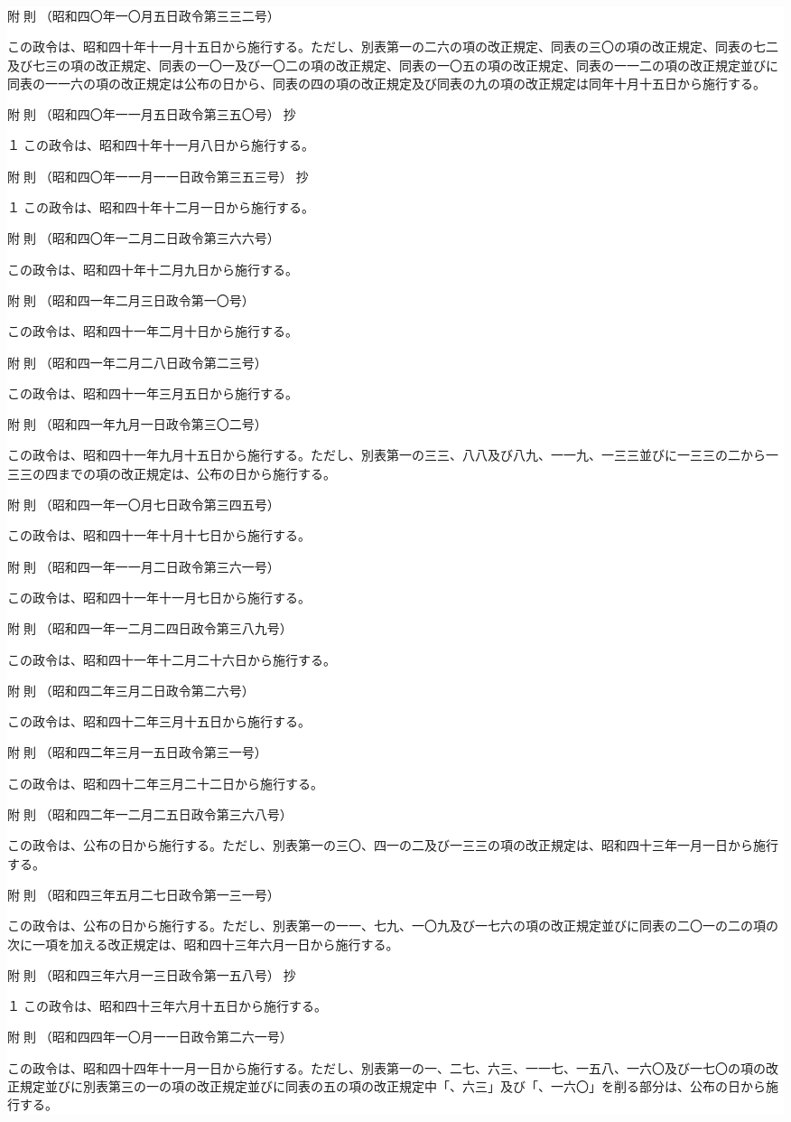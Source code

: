 附 則 （昭和四〇年一〇月五日政令第三三二号）

この政令は、昭和四十年十一月十五日から施行する。ただし、別表第一の二六の項の改正規定、同表の三〇の項の改正規定、同表の七二及び七三の項の改正規定、同表の一〇一及び一〇二の項の改正規定、同表の一〇五の項の改正規定、同表の一一二の項の改正規定並びに同表の一一六の項の改正規定は公布の日から、同表の四の項の改正規定及び同表の九の項の改正規定は同年十月十五日から施行する。

附 則 （昭和四〇年一一月五日政令第三五〇号） 抄

１ この政令は、昭和四十年十一月八日から施行する。

附 則 （昭和四〇年一一月一一日政令第三五三号） 抄

１ この政令は、昭和四十年十二月一日から施行する。

附 則 （昭和四〇年一二月二日政令第三六六号）

この政令は、昭和四十年十二月九日から施行する。

附 則 （昭和四一年二月三日政令第一〇号）

この政令は、昭和四十一年二月十日から施行する。

附 則 （昭和四一年二月二八日政令第二三号）

この政令は、昭和四十一年三月五日から施行する。

附 則 （昭和四一年九月一日政令第三〇二号）

この政令は、昭和四十一年九月十五日から施行する。ただし、別表第一の三三、八八及び八九、一一九、一三三並びに一三三の二から一三三の四までの項の改正規定は、公布の日から施行する。

附 則 （昭和四一年一〇月七日政令第三四五号）

この政令は、昭和四十一年十月十七日から施行する。

附 則 （昭和四一年一一月二日政令第三六一号）

この政令は、昭和四十一年十一月七日から施行する。

附 則 （昭和四一年一二月二四日政令第三八九号）

この政令は、昭和四十一年十二月二十六日から施行する。

附 則 （昭和四二年三月二日政令第二六号）

この政令は、昭和四十二年三月十五日から施行する。

附 則 （昭和四二年三月一五日政令第三一号）

この政令は、昭和四十二年三月二十二日から施行する。

附 則 （昭和四二年一二月二五日政令第三六八号）

この政令は、公布の日から施行する。ただし、別表第一の三〇、四一の二及び一三三の項の改正規定は、昭和四十三年一月一日から施行する。

附 則 （昭和四三年五月二七日政令第一三一号）

この政令は、公布の日から施行する。ただし、別表第一の一一、七九、一〇九及び一七六の項の改正規定並びに同表の二〇一の二の項の次に一項を加える改正規定は、昭和四十三年六月一日から施行する。

附 則 （昭和四三年六月一三日政令第一五八号） 抄

１ この政令は、昭和四十三年六月十五日から施行する。

附 則 （昭和四四年一〇月一一日政令第二六一号）

この政令は、昭和四十四年十一月一日から施行する。ただし、別表第一の一、二七、六三、一一七、一五八、一六〇及び一七〇の項の改正規定並びに別表第三の一の項の改正規定並びに同表の五の項の改正規定中「、六三」及び「、一六〇」を削る部分は、公布の日から施行する。
